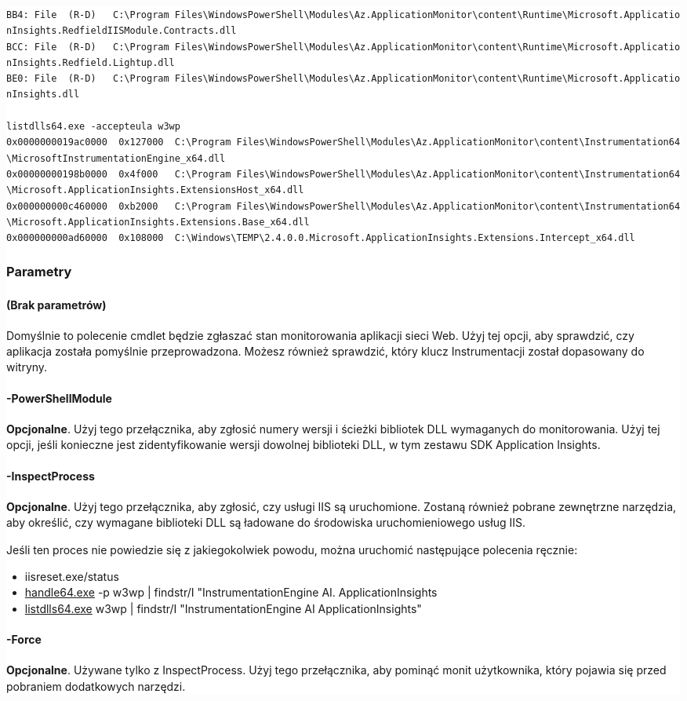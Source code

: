```
BB4: File  (R-D)   C:\Program Files\WindowsPowerShell\Modules\Az.ApplicationMonitor\content\Runtime\Microsoft.ApplicationInsights.RedfieldIISModule.Contracts.dll
BCC: File  (R-D)   C:\Program Files\WindowsPowerShell\Modules\Az.ApplicationMonitor\content\Runtime\Microsoft.ApplicationInsights.Redfield.Lightup.dll
BE0: File  (R-D)   C:\Program Files\WindowsPowerShell\Modules\Az.ApplicationMonitor\content\Runtime\Microsoft.ApplicationInsights.dll

listdlls64.exe -accepteula w3wp
0x0000000019ac0000  0x127000  C:\Program Files\WindowsPowerShell\Modules\Az.ApplicationMonitor\content\Instrumentation64\MicrosoftInstrumentationEngine_x64.dll
0x00000000198b0000  0x4f000   C:\Program Files\WindowsPowerShell\Modules\Az.ApplicationMonitor\content\Instrumentation64\Microsoft.ApplicationInsights.ExtensionsHost_x64.dll
0x000000000c460000  0xb2000   C:\Program Files\WindowsPowerShell\Modules\Az.ApplicationMonitor\content\Instrumentation64\Microsoft.ApplicationInsights.Extensions.Base_x64.dll
0x000000000ad60000  0x108000  C:\Windows\TEMP\2.4.0.0.Microsoft.ApplicationInsights.Extensions.Intercept_x64.dll
```

### <a name="parameters"></a>Parametry

#### <a name="no-parameters"></a>(Brak parametrów)

Domyślnie to polecenie cmdlet będzie zgłaszać stan monitorowania aplikacji sieci Web.
Użyj tej opcji, aby sprawdzić, czy aplikacja została pomyślnie przeprowadzona.
Możesz również sprawdzić, który klucz Instrumentacji został dopasowany do witryny.


#### <a name="-powershellmodule"></a>-PowerShellModule
**Opcjonalne**. Użyj tego przełącznika, aby zgłosić numery wersji i ścieżki bibliotek DLL wymaganych do monitorowania.
Użyj tej opcji, jeśli konieczne jest zidentyfikowanie wersji dowolnej biblioteki DLL, w tym zestawu SDK Application Insights.

#### <a name="-inspectprocess"></a>-InspectProcess

**Opcjonalne**. Użyj tego przełącznika, aby zgłosić, czy usługi IIS są uruchomione.
Zostaną również pobrane zewnętrzne narzędzia, aby określić, czy wymagane biblioteki DLL są ładowane do środowiska uruchomieniowego usług IIS.


Jeśli ten proces nie powiedzie się z jakiegokolwiek powodu, można uruchomić następujące polecenia ręcznie:
- iisreset.exe/status
- [handle64.exe](/sysinternals/downloads/handle) -p w3wp | findstr/I "InstrumentationEngine AI. ApplicationInsights
- [listdlls64.exe](/sysinternals/downloads/listdlls) w3wp | findstr/I "InstrumentationEngine AI ApplicationInsights"


#### <a name="-force"></a>-Force

**Opcjonalne**. Używane tylko z InspectProcess. Użyj tego przełącznika, aby pominąć monit użytkownika, który pojawia się przed pobraniem dodatkowych narzędzi.
